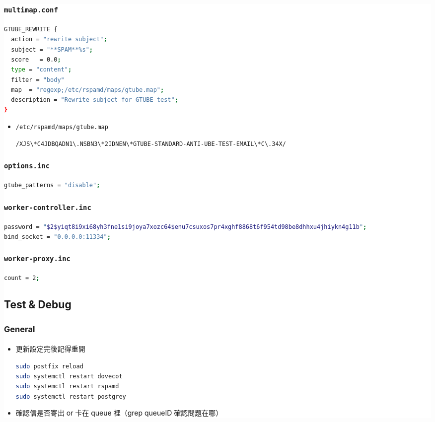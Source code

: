 ### `multimap.conf`

```bash
GTUBE_REWRITE {
  action = "rewrite subject";
  subject = "**SPAM**%s";
  score   = 0.0;
  type = "content";
  filter = "body"
  map  = "regexp;/etc/rspamd/maps/gtube.map";
  description = "Rewrite subject for GTUBE test";
}
```

- `/etc/rspamd/maps/gtube.map`
    
    ```bash
    /XJS\*C4JDBQADN1\.NSBN3\*2IDNEN\*GTUBE-STANDARD-ANTI-UBE-TEST-EMAIL\*C\.34X/
    ```
    

### `options.inc`

```bash
gtube_patterns = "disable";
```

### `worker-controller.inc`

```bash
password = "$2$yiqt8i9xi68yh3fne1si9joya7xozc64$enu7csuxos7pr4xghf8868t6f954td98be8dhhxu4jhiykn4g11b";
bind_socket = "0.0.0.0:11334";
```

### `worker-proxy.inc`

```bash
count = 2;
```

## Test & Debug

### General

- 更新設定完後記得重開
    
    ```bash
    sudo postfix reload
    sudo systemctl restart dovecot
    sudo systemctl restart rspamd
    sudo systemctl restart postgrey
    ```
    
- 確認信是否寄出 or 卡在 queue 裡（grep queueID 確認問題在哪）
    